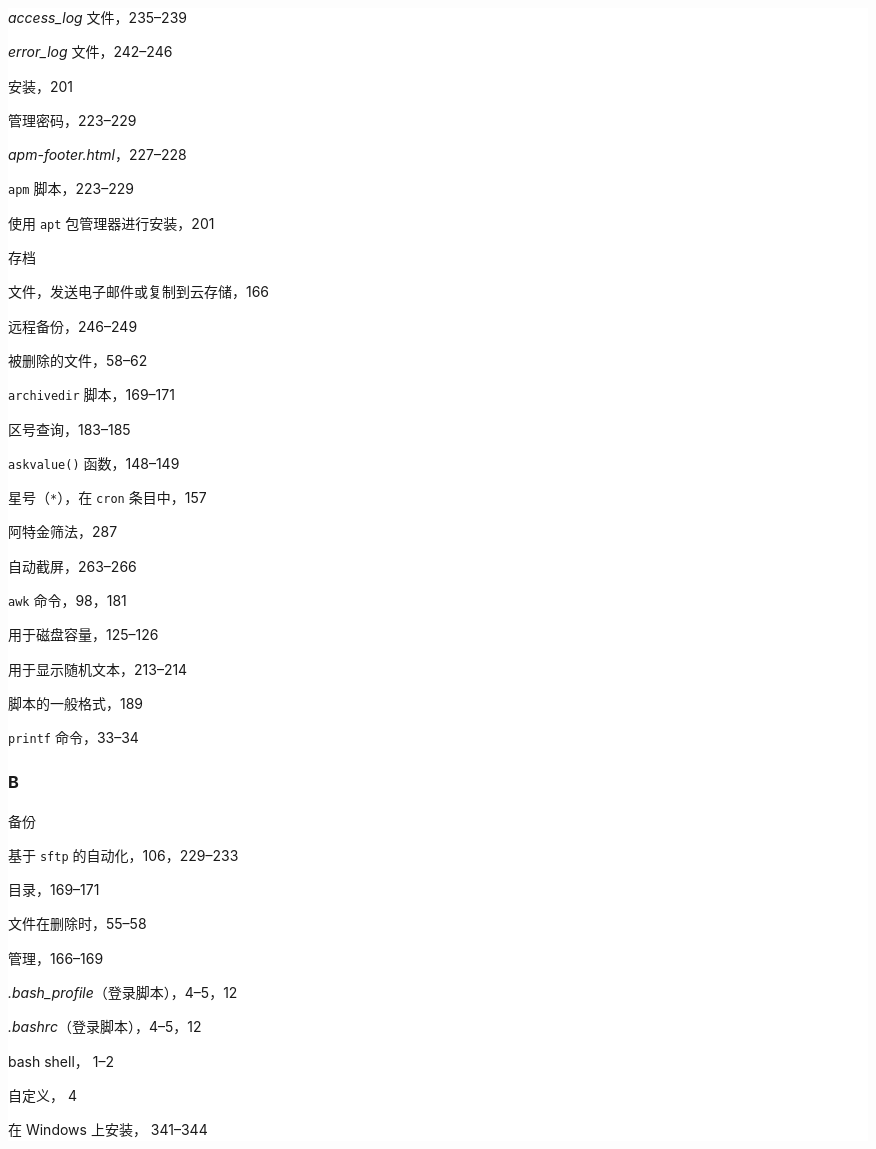 *access_log* 文件，235–239

*error_log* 文件，242–246

安装，201

管理密码，223–229

*apm-footer.html*，227–228

`apm` 脚本，223–229

使用 `apt` 包管理器进行安装，201

存档

文件，发送电子邮件或复制到云存储，166

远程备份，246–249

被删除的文件，58–62

`archivedir` 脚本，169–171

区号查询，183–185

`askvalue()` 函数，148–149

星号（`*`），在 `cron` 条目中，157

阿特金筛法，287

自动截屏，263–266

`awk` 命令，98，181

用于磁盘容量，125–126

用于显示随机文本，213–214

脚本的一般格式，189

`printf` 命令，33–34

### **B**

备份

基于 `sftp` 的自动化，106，229–233

目录，169–171

文件在删除时，55–58

管理，166–169

*.bash_profile*（登录脚本），4–5，12

*.bashrc*（登录脚本），4–5，12

bash shell， 1–2

自定义， 4

在 Windows 上安装， 341–344
